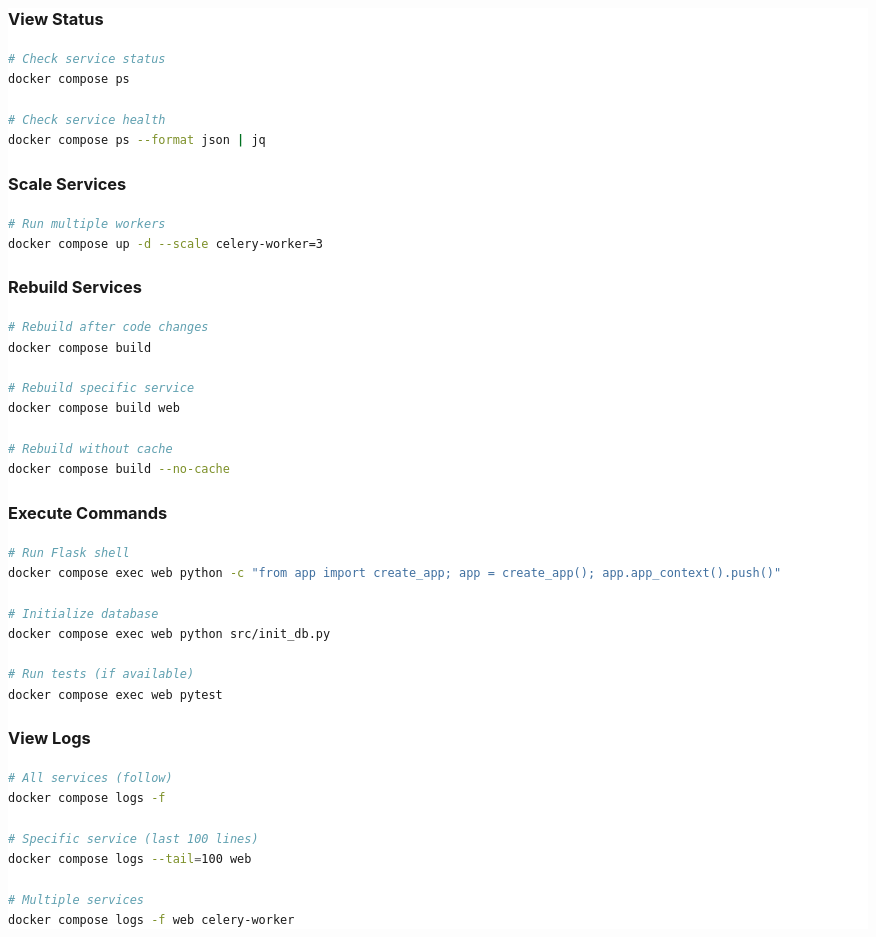 ### View Status
```bash
# Check service status
docker compose ps

# Check service health
docker compose ps --format json | jq
```

### Scale Services
```bash
# Run multiple workers
docker compose up -d --scale celery-worker=3
```

### Rebuild Services
```bash
# Rebuild after code changes
docker compose build

# Rebuild specific service
docker compose build web

# Rebuild without cache
docker compose build --no-cache
```

### Execute Commands
```bash
# Run Flask shell
docker compose exec web python -c "from app import create_app; app = create_app(); app.app_context().push()"

# Initialize database
docker compose exec web python src/init_db.py

# Run tests (if available)
docker compose exec web pytest
```

### View Logs
```bash
# All services (follow)
docker compose logs -f

# Specific service (last 100 lines)
docker compose logs --tail=100 web

# Multiple services
docker compose logs -f web celery-worker
```
